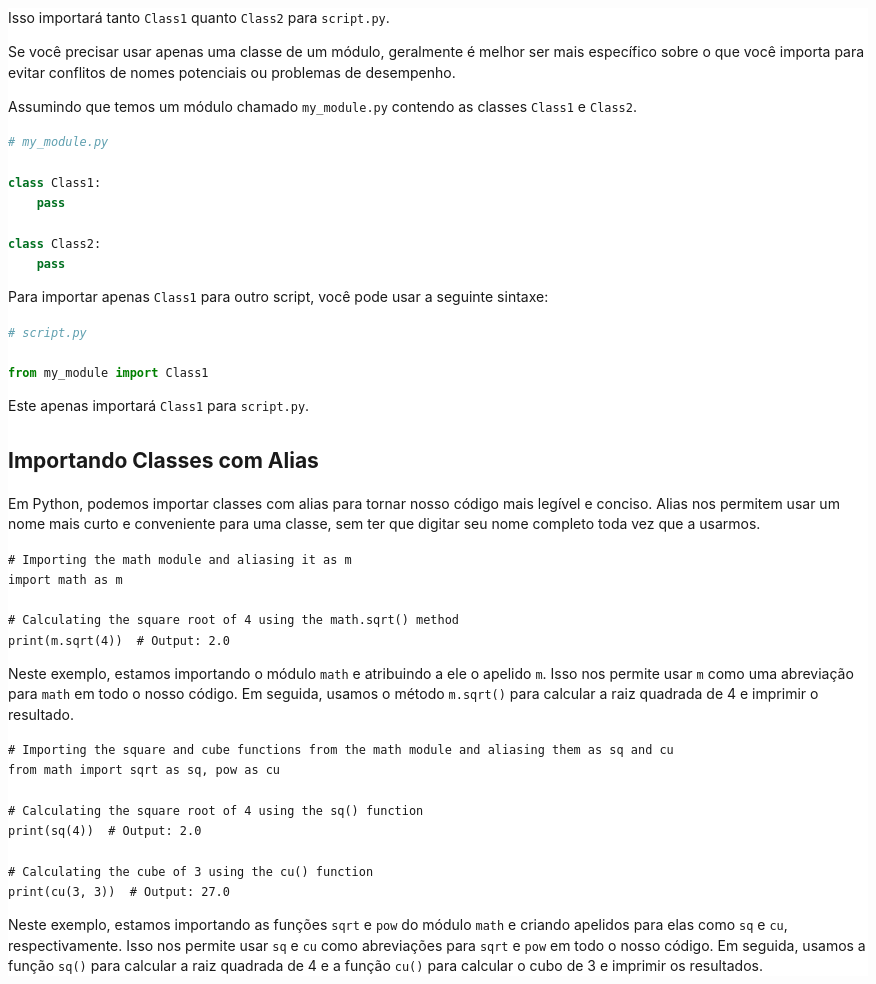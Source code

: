 Isso importará tanto `Class1` quanto `Class2` para `script.py`.

Se você precisar usar apenas uma classe de um módulo, geralmente é melhor ser mais específico sobre o que você importa para evitar conflitos de nomes potenciais ou problemas de desempenho.

Assumindo que temos um módulo chamado `my_module.py` contendo as classes `Class1` e `Class2`.

```python
# my_module.py

class Class1:
    pass

class Class2:
    pass
```

Para importar apenas `Class1` para outro script, você pode usar a seguinte sintaxe:

```python
# script.py

from my_module import Class1
```

Este apenas importará `Class1` para `script.py`.

## Importando Classes com Alias

Em Python, podemos importar classes com alias para tornar nosso código mais legível e conciso. Alias nos permitem usar um nome mais curto e conveniente para uma classe, sem ter que digitar seu nome completo toda vez que a usarmos.

```python3
# Importing the math module and aliasing it as m
import math as m

# Calculating the square root of 4 using the math.sqrt() method
print(m.sqrt(4))  # Output: 2.0
```

Neste exemplo, estamos importando o módulo `math` e atribuindo a ele o apelido `m`. Isso nos permite usar `m` como uma abreviação para `math` em todo o nosso código. Em seguida, usamos o método `m.sqrt()` para calcular a raiz quadrada de 4 e imprimir o resultado.

```python3
# Importing the square and cube functions from the math module and aliasing them as sq and cu
from math import sqrt as sq, pow as cu

# Calculating the square root of 4 using the sq() function
print(sq(4))  # Output: 2.0

# Calculating the cube of 3 using the cu() function
print(cu(3, 3))  # Output: 27.0
```

Neste exemplo, estamos importando as funções `sqrt` e `pow` do módulo `math` e criando apelidos para elas como `sq` e `cu`, respectivamente. Isso nos permite usar `sq` e `cu` como abreviações para `sqrt` e `pow` em todo o nosso código. Em seguida, usamos a função `sq()` para calcular a raiz quadrada de 4 e a função `cu()` para calcular o cubo de 3 e imprimir os resultados.
